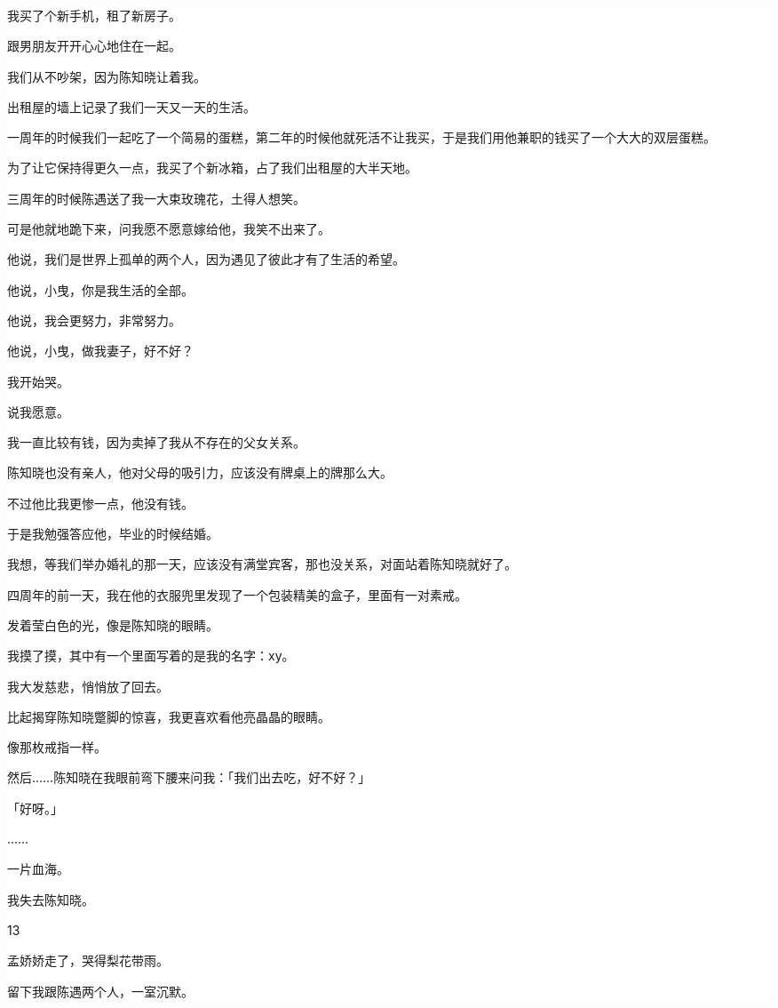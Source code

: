 我买了个新手机，租了新房子。

跟男朋友开开心心地住在一起。

我们从不吵架，因为陈知晓让着我。

出租屋的墙上记录了我们一天又一天的生活。

一周年的时候我们一起吃了一个简易的蛋糕，第二年的时候他就死活不让我买，于是我们用他兼职的钱买了一个大大的双层蛋糕。

为了让它保持得更久一点，我买了个新冰箱，占了我们出租屋的大半天地。

三周年的时候陈遇送了我一大束玫瑰花，土得人想笑。

可是他就地跪下来，问我愿不愿意嫁给他，我笑不出来了。

他说，我们是世界上孤单的两个人，因为遇见了彼此才有了生活的希望。

他说，小曳，你是我生活的全部。

他说，我会更努力，非常努力。

他说，小曳，做我妻子，好不好？

我开始哭。

说我愿意。

我一直比较有钱，因为卖掉了我从不存在的父女关系。

陈知晓也没有亲人，他对父母的吸引力，应该没有牌桌上的牌那么大。

不过他比我更惨一点，他没有钱。

于是我勉强答应他，毕业的时候结婚。

我想，等我们举办婚礼的那一天，应该没有满堂宾客，那也没关系，对面站着陈知晓就好了。

四周年的前一天，我在他的衣服兜里发现了一个包装精美的盒子，里面有一对素戒。

发着莹白色的光，像是陈知晓的眼睛。

我摸了摸，其中有一个里面写着的是我的名字：xy。

我大发慈悲，悄悄放了回去。

比起揭穿陈知晓蹩脚的惊喜，我更喜欢看他亮晶晶的眼睛。

像那枚戒指一样。

然后……陈知晓在我眼前弯下腰来问我：「我们出去吃，好不好？」

「好呀。」

……

一片血海。

我失去陈知晓。

13

孟娇娇走了，哭得梨花带雨。

留下我跟陈遇两个人，一室沉默。

